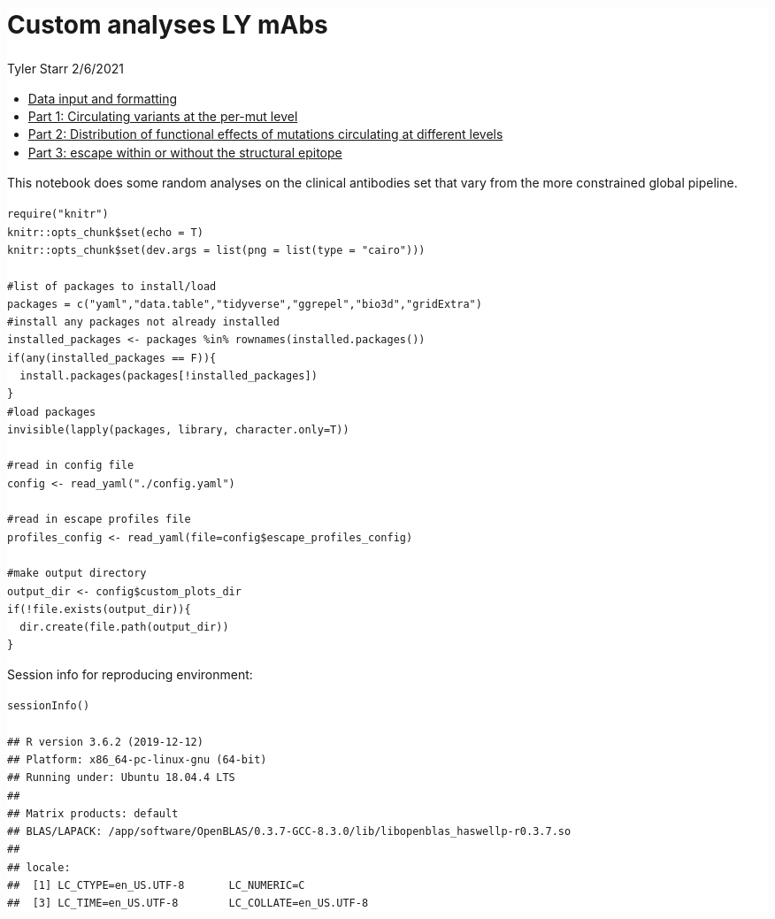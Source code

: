 Custom analyses LY mAbs
================
Tyler Starr
2/6/2021

-   [Data input and formatting](#data-input-and-formatting)
-   [Part 1: Circulating variants at the per-mut
    level](#part-1-circulating-variants-at-the-per-mut-level)
-   [Part 2: Distribution of functional effects of mutations circulating
    at different
    levels](#part-2-distribution-of-functional-effects-of-mutations-circulating-at-different-levels)
-   [Part 3: escape within or without the structural
    epitope](#part-3-escape-within-or-without-the-structural-epitope)

This notebook does some random analyses on the clinical antibodies set
that vary from the more constrained global pipeline.

    require("knitr")
    knitr::opts_chunk$set(echo = T)
    knitr::opts_chunk$set(dev.args = list(png = list(type = "cairo")))

    #list of packages to install/load
    packages = c("yaml","data.table","tidyverse","ggrepel","bio3d","gridExtra")
    #install any packages not already installed
    installed_packages <- packages %in% rownames(installed.packages())
    if(any(installed_packages == F)){
      install.packages(packages[!installed_packages])
    }
    #load packages
    invisible(lapply(packages, library, character.only=T))

    #read in config file
    config <- read_yaml("./config.yaml")

    #read in escape profiles file
    profiles_config <- read_yaml(file=config$escape_profiles_config)

    #make output directory
    output_dir <- config$custom_plots_dir
    if(!file.exists(output_dir)){
      dir.create(file.path(output_dir))
    }

Session info for reproducing environment:

    sessionInfo()

    ## R version 3.6.2 (2019-12-12)
    ## Platform: x86_64-pc-linux-gnu (64-bit)
    ## Running under: Ubuntu 18.04.4 LTS
    ## 
    ## Matrix products: default
    ## BLAS/LAPACK: /app/software/OpenBLAS/0.3.7-GCC-8.3.0/lib/libopenblas_haswellp-r0.3.7.so
    ## 
    ## locale:
    ##  [1] LC_CTYPE=en_US.UTF-8       LC_NUMERIC=C              
    ##  [3] LC_TIME=en_US.UTF-8        LC_COLLATE=en_US.UTF-8    